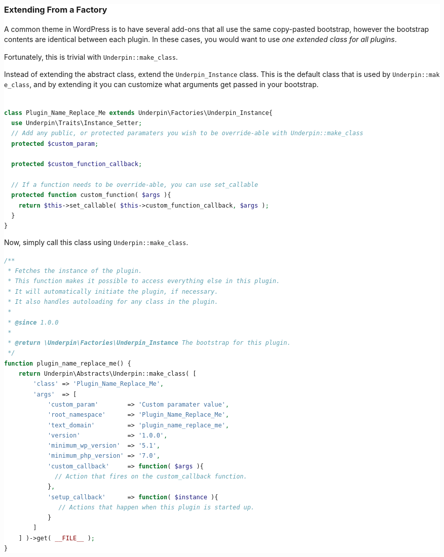 ### Extending From a Factory

A common theme in WordPress is to have several add-ons that all use the same copy-pasted bootstrap, however the
bootstrap contents are identical between each plugin. In these cases, you would want to use _one extended class for all
plugins_.

Fortunately, this is trivial with `Underpin::make_class`.

Instead of extending the abstract class, extend the `Underpin_Instance` class. This is the default class that is used by
`Underpin::make_class`, and by extending it you can customize what arguments get passed in your bootstrap.

```php

class Plugin_Name_Replace_Me extends Underpin\Factories\Underpin_Instance{
  use Underpin\Traits\Instance_Setter;
  // Add any public, or protected paramaters you wish to be override-able with Underpin::make_class 
  protected $custom_param;
  
  protected $custom_function_callback;
  
  // If a function needs to be override-able, you can use set_callable
  protected function custom_function( $args ){
    return $this->set_callable( $this->custom_function_callback, $args );
  }
}
```

Now, simply call this class using `Underpin::make_class`.

```php
/**
 * Fetches the instance of the plugin.
 * This function makes it possible to access everything else in this plugin.
 * It will automatically initiate the plugin, if necessary.
 * It also handles autoloading for any class in the plugin.
 *
 * @since 1.0.0
 *
 * @return \Underpin\Factories\Underpin_Instance The bootstrap for this plugin.
 */
function plugin_name_replace_me() {
	return Underpin\Abstracts\Underpin::make_class( [
	    'class' => 'Plugin_Name_Replace_Me',
	    'args'  => [
	        'custom_param'        => 'Custom paramater value',
            'root_namespace'      => 'Plugin_Name_Replace_Me',
            'text_domain'         => 'plugin_name_replace_me',
            'version'             => '1.0.0',
            'minimum_wp_version'  => '5.1',
            'minimum_php_version' => '7.0',
            'custom_callback'     => function( $args ){
              // Action that fires on the custom_callback function.
            },
            'setup_callback'      => function( $instance ){
               // Actions that happen when this plugin is started up.
            }
		]
	] )->get( __FILE__ );
}
```
